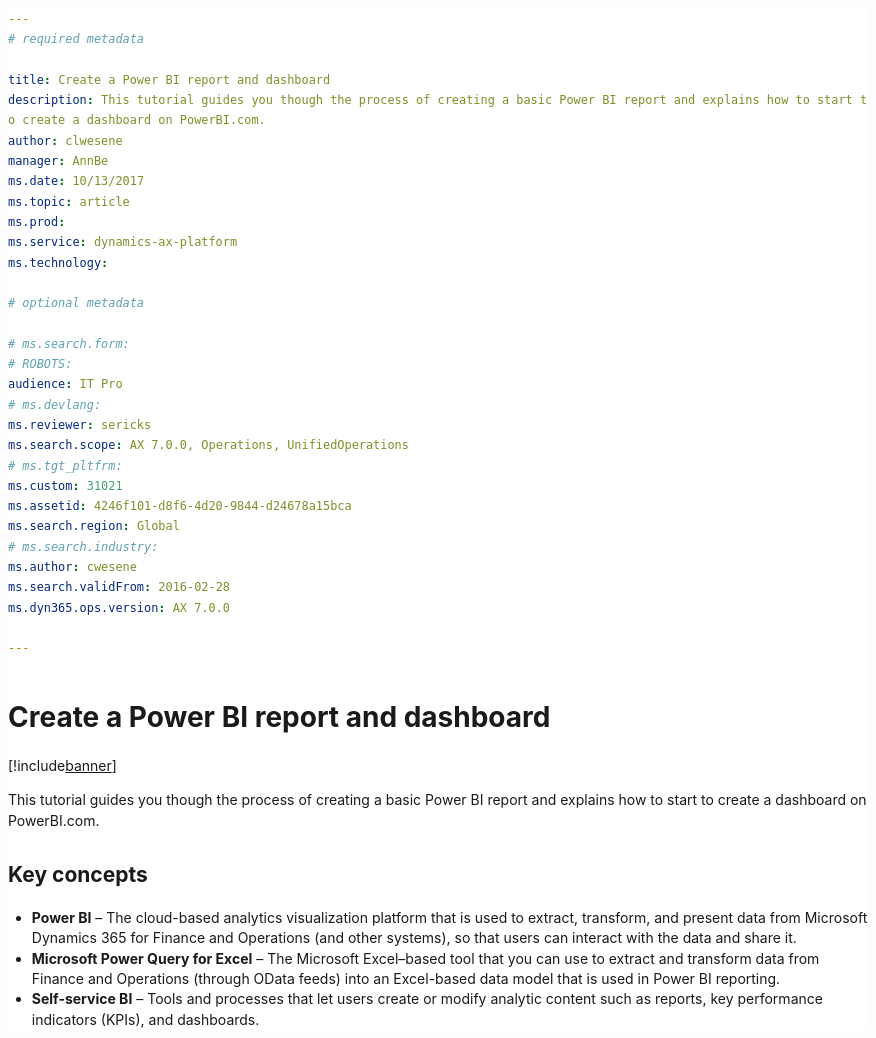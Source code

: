 ```yaml
---
# required metadata

title: Create a Power BI report and dashboard
description: This tutorial guides you though the process of creating a basic Power BI report and explains how to start to create a dashboard on PowerBI.com.
author: clwesene
manager: AnnBe
ms.date: 10/13/2017
ms.topic: article
ms.prod: 
ms.service: dynamics-ax-platform
ms.technology: 

# optional metadata

# ms.search.form: 
# ROBOTS: 
audience: IT Pro
# ms.devlang: 
ms.reviewer: sericks
ms.search.scope: AX 7.0.0, Operations, UnifiedOperations
# ms.tgt_pltfrm: 
ms.custom: 31021
ms.assetid: 4246f101-d8f6-4d20-9844-d24678a15bca
ms.search.region: Global
# ms.search.industry: 
ms.author: cwesene
ms.search.validFrom: 2016-02-28
ms.dyn365.ops.version: AX 7.0.0

---
```


# Create a Power BI report and dashboard

[!include[banner](../includes/banner.md)]


This tutorial guides you though the process of creating a basic Power BI report and explains how to start to create a dashboard on PowerBI.com.

Key concepts
------------

-   **Power BI** – The cloud-based analytics visualization platform that is used to extract, transform, and present data from Microsoft Dynamics 365 for Finance and Operations (and other systems), so that users can interact with the data and share it.
-   **Microsoft Power Query for Excel** – The Microsoft Excel–based tool that you can use to extract and transform data from Finance and Operations (through OData feeds) into an Excel-based data model that is used in Power BI reporting.
-   **Self-service BI** – Tools and processes that let users create or modify analytic content such as reports, key performance indicators (KPIs), and dashboards.
